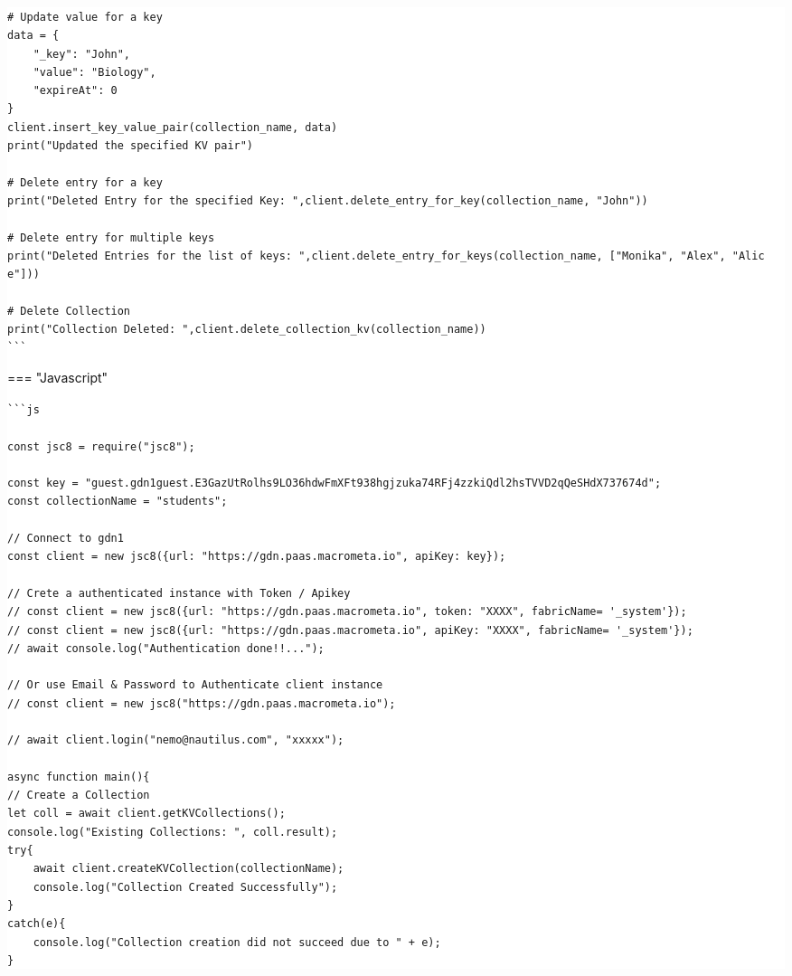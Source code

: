     # Update value for a key
    data = {
        "_key": "John",
        "value": "Biology",
        "expireAt": 0
    }
    client.insert_key_value_pair(collection_name, data)
    print("Updated the specified KV pair")

    # Delete entry for a key
    print("Deleted Entry for the specified Key: ",client.delete_entry_for_key(collection_name, "John"))

    # Delete entry for multiple keys
    print("Deleted Entries for the list of keys: ",client.delete_entry_for_keys(collection_name, ["Monika", "Alex", "Alice"]))

    # Delete Collection
    print("Collection Deleted: ",client.delete_collection_kv(collection_name))
    ```

=== "Javascript"

    ```js

    const jsc8 = require("jsc8");

    const key = "guest.gdn1guest.E3GazUtRolhs9LO36hdwFmXFt938hgjzuka74RFj4zzkiQdl2hsTVVD2qQeSHdX737674d";
    const collectionName = "students";

    // Connect to gdn1
    const client = new jsc8({url: "https://gdn.paas.macrometa.io", apiKey: key});

    // Crete a authenticated instance with Token / Apikey
    // const client = new jsc8({url: "https://gdn.paas.macrometa.io", token: "XXXX", fabricName= '_system'});
    // const client = new jsc8({url: "https://gdn.paas.macrometa.io", apiKey: "XXXX", fabricName= '_system'});
    // await console.log("Authentication done!!...");

    // Or use Email & Password to Authenticate client instance
    // const client = new jsc8("https://gdn.paas.macrometa.io");

    // await client.login("nemo@nautilus.com", "xxxxx");

    async function main(){
    // Create a Collection  
    let coll = await client.getKVCollections();
    console.log("Existing Collections: ", coll.result);
    try{
        await client.createKVCollection(collectionName);
        console.log("Collection Created Successfully");
    }
    catch(e){
        console.log("Collection creation did not succeed due to " + e);
    }
